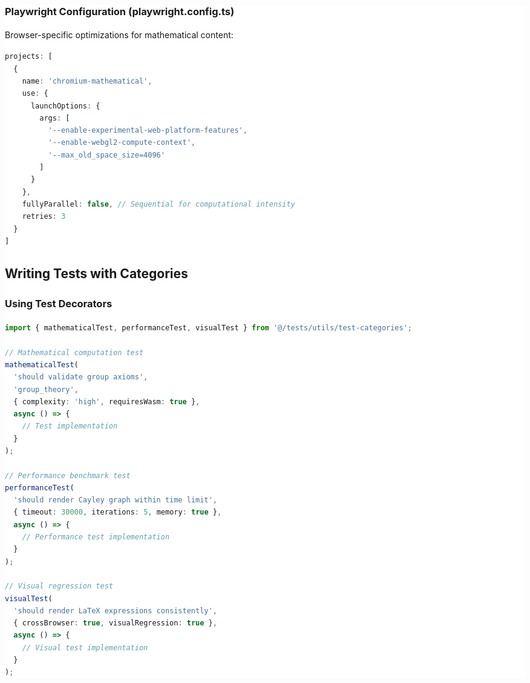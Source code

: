 ### Playwright Configuration (playwright.config.ts)

Browser-specific optimizations for mathematical content:

```typescript
projects: [
  {
    name: 'chromium-mathematical',
    use: { 
      launchOptions: {
        args: [
          '--enable-experimental-web-platform-features',
          '--enable-webgl2-compute-context',
          '--max_old_space_size=4096'
        ]
      }
    },
    fullyParallel: false, // Sequential for computational intensity
    retries: 3
  }
]
```

## Writing Tests with Categories

### Using Test Decorators

```typescript
import { mathematicalTest, performanceTest, visualTest } from '@/tests/utils/test-categories';

// Mathematical computation test
mathematicalTest(
  'should validate group axioms',
  'group_theory',
  { complexity: 'high', requiresWasm: true },
  async () => {
    // Test implementation
  }
);

// Performance benchmark test
performanceTest(
  'should render Cayley graph within time limit',
  { timeout: 30000, iterations: 5, memory: true },
  async () => {
    // Performance test implementation  
  }
);

// Visual regression test
visualTest(
  'should render LaTeX expressions consistently',
  { crossBrowser: true, visualRegression: true },
  async () => {
    // Visual test implementation
  }
);
```
